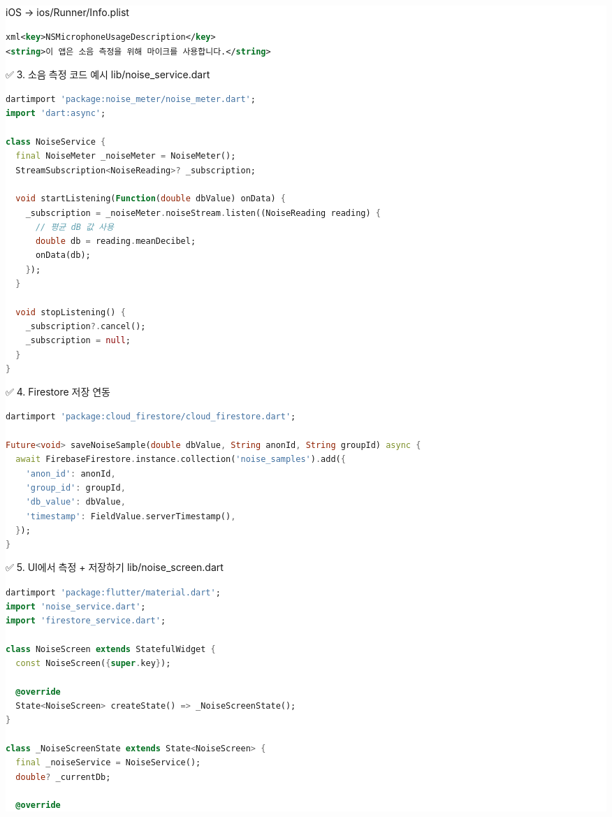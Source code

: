 iOS → ios/Runner/Info.plist

```xml
xml<key>NSMicrophoneUsageDescription</key>
<string>이 앱은 소음 측정을 위해 마이크를 사용합니다.</string>
```

✅ 3. 소음 측정 코드 예시
lib/noise_service.dart

```dart
dartimport 'package:noise_meter/noise_meter.dart';
import 'dart:async';

class NoiseService {
  final NoiseMeter _noiseMeter = NoiseMeter();
  StreamSubscription<NoiseReading>? _subscription;

  void startListening(Function(double dbValue) onData) {
    _subscription = _noiseMeter.noiseStream.listen((NoiseReading reading) {
      // 평균 dB 값 사용
      double db = reading.meanDecibel;
      onData(db);
    });
  }

  void stopListening() {
    _subscription?.cancel();
    _subscription = null;
  }
}
```

✅ 4. Firestore 저장 연동

```dart
dartimport 'package:cloud_firestore/cloud_firestore.dart';

Future<void> saveNoiseSample(double dbValue, String anonId, String groupId) async {
  await FirebaseFirestore.instance.collection('noise_samples').add({
    'anon_id': anonId,
    'group_id': groupId,
    'db_value': dbValue,
    'timestamp': FieldValue.serverTimestamp(),
  });
}
```

✅ 5. UI에서 측정 + 저장하기
lib/noise_screen.dart

```dart
dartimport 'package:flutter/material.dart';
import 'noise_service.dart';
import 'firestore_service.dart';

class NoiseScreen extends StatefulWidget {
  const NoiseScreen({super.key});

  @override
  State<NoiseScreen> createState() => _NoiseScreenState();
}

class _NoiseScreenState extends State<NoiseScreen> {
  final _noiseService = NoiseService();
  double? _currentDb;

  @override
```
